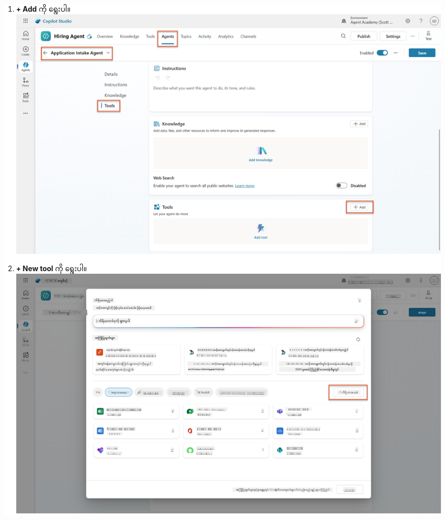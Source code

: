 1. **+ Add** ကို ရွေးပါ။
   ![Add Tool](../../../../../translated_images/2-add-tool.bbf282ab0b7abeb6cad0032db2dba94adf53e4f206ac976c6c7b9b339fb0e996.my.png)

1. **+ New tool** ကို ရွေးပါ။ ![Add new tool](../../../../../translated_images/2-new-tool-2.6e09c313b1af9d233ecb1c1559fb9f5d92123bfc2af6cc2df5f52e549b6b961c.my.png)
